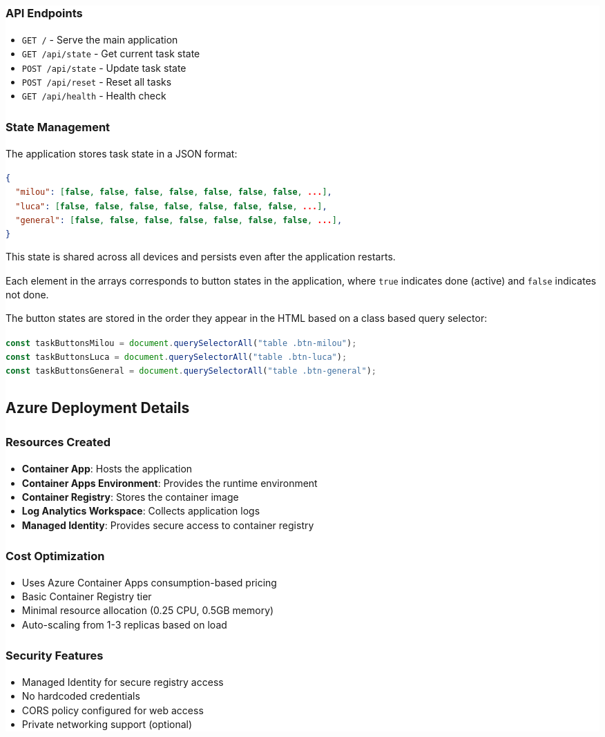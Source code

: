 ### API Endpoints

- `GET /` - Serve the main application
- `GET /api/state` - Get current task state
- `POST /api/state` - Update task state
- `POST /api/reset` - Reset all tasks
- `GET /api/health` - Health check

### State Management

The application stores task state in a JSON format:

```json
{
  "milou": [false, false, false, false, false, false, false, ...],
  "luca": [false, false, false, false, false, false, false, ...],
  "general": [false, false, false, false, false, false, false, ...],
}
```
This state is shared across all devices and persists even after the application restarts.

Each element in the arrays corresponds to button states in the application, where `true` indicates done (active) and `false` indicates not done.

The button states are stored in the order they appear in the HTML based on a class based query selector:
```javascript
const taskButtonsMilou = document.querySelectorAll("table .btn-milou");
const taskButtonsLuca = document.querySelectorAll("table .btn-luca");
const taskButtonsGeneral = document.querySelectorAll("table .btn-general");
```

## Azure Deployment Details

### Resources Created

- **Container App**: Hosts the application
- **Container Apps Environment**: Provides the runtime environment
- **Container Registry**: Stores the container image
- **Log Analytics Workspace**: Collects application logs
- **Managed Identity**: Provides secure access to container registry

### Cost Optimization

- Uses Azure Container Apps consumption-based pricing
- Basic Container Registry tier
- Minimal resource allocation (0.25 CPU, 0.5GB memory)
- Auto-scaling from 1-3 replicas based on load

### Security Features

- Managed Identity for secure registry access
- No hardcoded credentials
- CORS policy configured for web access
- Private networking support (optional)
